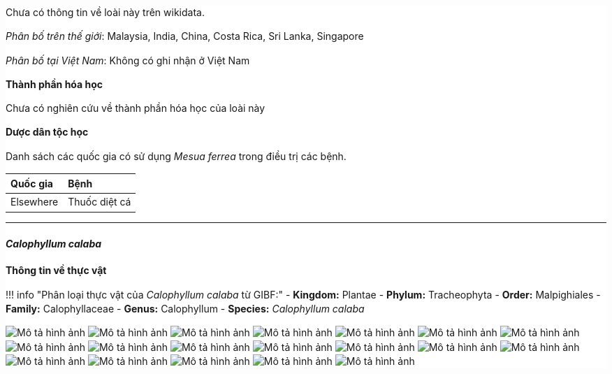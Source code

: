 Chưa có thông tin về loài này trên wikidata.

*Phân bố trên thế giới*: Malaysia, India, China, Costa Rica, Sri Lanka, Singapore

*Phân bố tại Việt Nam*: Không có ghi nhận ở Việt Nam

**Thành phần hóa học**
        

Chưa có nghiên cứu về thành phần hóa học của loài này


**Dược dân tộc học**

Danh sách các quốc gia có sử dụng *Mesua ferrea* trong điều trị các bệnh. 

| Quốc gia   | Bệnh          |
|:-----------|:--------------|
| Elsewhere  | Thuốc diệt cá |



---      
#### *Calophyllum calaba*
**Thông tin về thực vật**

!!! info "Phân loại thực vật của *Calophyllum calaba* từ GIBF:"
    - **Kingdom:** Plantae
    - **Phylum:** Tracheophyta
    - **Order:** Malpighiales
    - **Family:** Calophyllaceae
    - **Genus:** Calophyllum
    - **Species:** *Calophyllum calaba*

<img src="https://inaturalist-open-data.s3.amazonaws.com/photos/262905262/original.jpg" alt="Mô tả hình ảnh" width="100" height="100">
<img src="https://inaturalist-open-data.s3.amazonaws.com/photos/262905268/original.jpg" alt="Mô tả hình ảnh" width="100" height="100">
<img src="https://inaturalist-open-data.s3.amazonaws.com/photos/262903377/original.jpg" alt="Mô tả hình ảnh" width="100" height="100">
<img src="https://inaturalist-open-data.s3.amazonaws.com/photos/311568894/original.jpg" alt="Mô tả hình ảnh" width="100" height="100">
<img src="https://inaturalist-open-data.s3.amazonaws.com/photos/311563406/original.jpg" alt="Mô tả hình ảnh" width="100" height="100">
<img src="https://inaturalist-open-data.s3.amazonaws.com/photos/311568904/original.jpg" alt="Mô tả hình ảnh" width="100" height="100">
<img src="https://inaturalist-open-data.s3.amazonaws.com/photos/328323192/original.jpg" alt="Mô tả hình ảnh" width="100" height="100">
<img src="https://inaturalist-open-data.s3.amazonaws.com/photos/328323162/original.jpg" alt="Mô tả hình ảnh" width="100" height="100">
<img src="https://inaturalist-open-data.s3.amazonaws.com/photos/328323181/original.jpg" alt="Mô tả hình ảnh" width="100" height="100">
<img src="https://inaturalist-open-data.s3.amazonaws.com/photos/328322257/original.jpg" alt="Mô tả hình ảnh" width="100" height="100">
<img src="https://inaturalist-open-data.s3.amazonaws.com/photos/328323172/original.jpg" alt="Mô tả hình ảnh" width="100" height="100">
<img src="https://inaturalist-open-data.s3.amazonaws.com/photos/328630514/original.jpg" alt="Mô tả hình ảnh" width="100" height="100">
<img src="https://inaturalist-open-data.s3.amazonaws.com/photos/328630509/original.jpg" alt="Mô tả hình ảnh" width="100" height="100">
<img src="https://inaturalist-open-data.s3.amazonaws.com/photos/328628779/original.jpg" alt="Mô tả hình ảnh" width="100" height="100">
<img src="https://inaturalist-open-data.s3.amazonaws.com/photos/328630518/original.jpg" alt="Mô tả hình ảnh" width="100" height="100">
<img src="https://inaturalist-open-data.s3.amazonaws.com/photos/328630523/original.jpg" alt="Mô tả hình ảnh" width="100" height="100">
<img src="https://inaturalist-open-data.s3.amazonaws.com/photos/332772267/original.jpg" alt="Mô tả hình ảnh" width="100" height="100">
<img src="https://inaturalist-open-data.s3.amazonaws.com/photos/332772275/original.jpg" alt="Mô tả hình ảnh" width="100" height="100">
<img src="https://inaturalist-open-data.s3.amazonaws.com/photos/332771967/original.jpg" alt="Mô tả hình ảnh" width="100" height="100"> 

